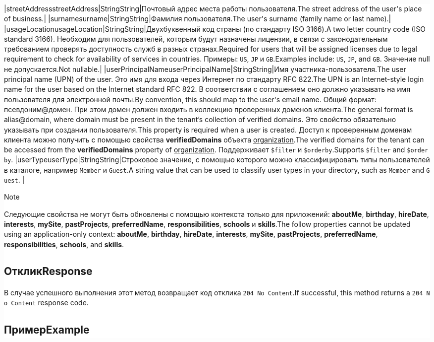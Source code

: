 |<span data-ttu-id="5cee9-280">streetAddress</span><span class="sxs-lookup"><span data-stu-id="5cee9-280">streetAddress</span></span>|<span data-ttu-id="5cee9-281">String</span><span class="sxs-lookup"><span data-stu-id="5cee9-281">String</span></span>|<span data-ttu-id="5cee9-282">Почтовый адрес места работы пользователя.</span><span class="sxs-lookup"><span data-stu-id="5cee9-282">The street address of the user's place of business.</span></span>|
|<span data-ttu-id="5cee9-283">surname</span><span class="sxs-lookup"><span data-stu-id="5cee9-283">surname</span></span>|<span data-ttu-id="5cee9-284">String</span><span class="sxs-lookup"><span data-stu-id="5cee9-284">String</span></span>|<span data-ttu-id="5cee9-285">Фамилия пользователя.</span><span class="sxs-lookup"><span data-stu-id="5cee9-285">The user's surname (family name or last name).</span></span>|
|<span data-ttu-id="5cee9-286">usageLocation</span><span class="sxs-lookup"><span data-stu-id="5cee9-286">usageLocation</span></span>|<span data-ttu-id="5cee9-287">String</span><span class="sxs-lookup"><span data-stu-id="5cee9-287">String</span></span>|<span data-ttu-id="5cee9-288">Двухбуквенный код страны (по стандарту ISO 3166).</span><span class="sxs-lookup"><span data-stu-id="5cee9-288">A two letter country code (ISO standard 3166).</span></span> <span data-ttu-id="5cee9-289">Необходим для пользователей, которым будут назначены лицензии, в связи с законодательным требованием проверять доступность служб в разных странах.</span><span class="sxs-lookup"><span data-stu-id="5cee9-289">Required for users that will be assigned licenses due to legal requirement to check for availability of services in countries.</span></span>  <span data-ttu-id="5cee9-290">Примеры: `US`, `JP` и `GB`.</span><span class="sxs-lookup"><span data-stu-id="5cee9-290">Examples include: `US`, `JP`, and `GB`.</span></span> <span data-ttu-id="5cee9-291">Значение null не допускается.</span><span class="sxs-lookup"><span data-stu-id="5cee9-291">Not nullable.</span></span>|
|<span data-ttu-id="5cee9-292">userPrincipalName</span><span class="sxs-lookup"><span data-stu-id="5cee9-292">userPrincipalName</span></span>|<span data-ttu-id="5cee9-293">String</span><span class="sxs-lookup"><span data-stu-id="5cee9-293">String</span></span>|<span data-ttu-id="5cee9-294">Имя участника-пользователя.</span><span class="sxs-lookup"><span data-stu-id="5cee9-294">The user principal name (UPN) of the user.</span></span> <span data-ttu-id="5cee9-295">Это имя для входа через Интернет по стандарту RFC 822.</span><span class="sxs-lookup"><span data-stu-id="5cee9-295">The UPN is an Internet-style login name for the user based on the Internet standard RFC 822.</span></span> <span data-ttu-id="5cee9-296">В соответствии с соглашением оно должно указывать на имя пользователя для электронной почты.</span><span class="sxs-lookup"><span data-stu-id="5cee9-296">By convention, this should map to the user's email name.</span></span> <span data-ttu-id="5cee9-297">Общий формат: псевдоним@домен. При этом домен должен входить в коллекцию проверенных доменов клиента.</span><span class="sxs-lookup"><span data-stu-id="5cee9-297">The general format is alias@domain, where domain must be present in the tenant’s collection of verified domains.</span></span> <span data-ttu-id="5cee9-298">Это свойство обязательно указывать при создании пользователя.</span><span class="sxs-lookup"><span data-stu-id="5cee9-298">This property is required when a user is created.</span></span> <span data-ttu-id="5cee9-299">Доступ к проверенным доменам клиента можно получить с помощью свойства **verifiedDomains** объекта [organization](../resources/organization.md).</span><span class="sxs-lookup"><span data-stu-id="5cee9-299">The verified domains for the tenant can be accessed from the **verifiedDomains** property of [organization](../resources/organization.md).</span></span> <span data-ttu-id="5cee9-300">Поддерживает `$filter` и `$orderby`.</span><span class="sxs-lookup"><span data-stu-id="5cee9-300">Supports `$filter` and `$orderby`.</span></span>
|<span data-ttu-id="5cee9-301">userType</span><span class="sxs-lookup"><span data-stu-id="5cee9-301">userType</span></span>|<span data-ttu-id="5cee9-302">String</span><span class="sxs-lookup"><span data-stu-id="5cee9-302">String</span></span>|<span data-ttu-id="5cee9-303">Строковое значение, с помощью которого можно классифицировать типы пользователей в каталоге, например `Member` и `Guest`.</span><span class="sxs-lookup"><span data-stu-id="5cee9-303">A string value that can be used to classify user types in your directory, such as `Member` and `Guest`.</span></span>          |

> [!NOTE] 
> <span data-ttu-id="5cee9-304">Следующие свойства не могут быть обновлены с помощью контекста только для приложений: **aboutMe**, **birthday**, **hireDate**, **interests**, **mySite**, **pastProjects**, **preferredName**, **responsibilities**, **schools** и **skills**.</span><span class="sxs-lookup"><span data-stu-id="5cee9-304">The follow properties cannot be updated using an application-only context: **aboutMe**, **birthday**, **hireDate**, **interests**, **mySite**, **pastProjects**, **preferredName**, **responsibilities**, **schools**, and **skills**.</span></span>

## <a name="response"></a><span data-ttu-id="5cee9-305">Отклик</span><span class="sxs-lookup"><span data-stu-id="5cee9-305">Response</span></span>

<span data-ttu-id="5cee9-306">В случае успешного выполнения этот метод возвращает код отклика `204 No Content`.</span><span class="sxs-lookup"><span data-stu-id="5cee9-306">If successful, this method returns a `204 No Content` response code.</span></span>

## <a name="example"></a><span data-ttu-id="5cee9-307">Пример</span><span class="sxs-lookup"><span data-stu-id="5cee9-307">Example</span></span>
